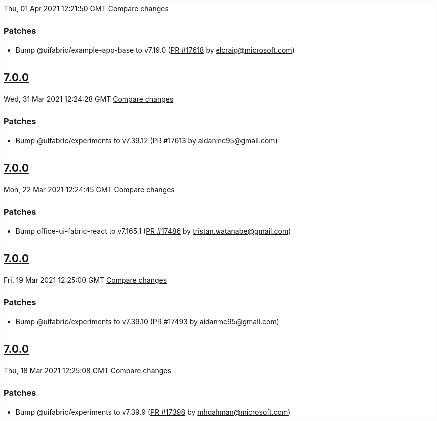 Thu, 01 Apr 2021 12:21:50 GMT 
[Compare changes](https://github.com/microsoft/fluentui/compare/perf-test_v7.0.0..perf-test_v7.0.0)

### Patches

- Bump @uifabric/example-app-base to v7.19.0 ([PR #17618](https://github.com/microsoft/fluentui/pull/17618) by elcraig@microsoft.com)

## [7.0.0](https://github.com/microsoft/fluentui/tree/perf-test_v7.0.0)

Wed, 31 Mar 2021 12:24:28 GMT 
[Compare changes](https://github.com/microsoft/fluentui/compare/perf-test_v7.0.0..perf-test_v7.0.0)

### Patches

- Bump @uifabric/experiments to v7.39.12 ([PR #17613](https://github.com/microsoft/fluentui/pull/17613) by aidanmc95@gmail.com)

## [7.0.0](https://github.com/microsoft/fluentui/tree/perf-test_v7.0.0)

Mon, 22 Mar 2021 12:24:45 GMT 
[Compare changes](https://github.com/microsoft/fluentui/compare/perf-test_v7.0.0..perf-test_v7.0.0)

### Patches

- Bump office-ui-fabric-react to v7.165.1 ([PR #17486](https://github.com/microsoft/fluentui/pull/17486) by tristan.watanabe@gmail.com)

## [7.0.0](https://github.com/microsoft/fluentui/tree/perf-test_v7.0.0)

Fri, 19 Mar 2021 12:25:00 GMT 
[Compare changes](https://github.com/microsoft/fluentui/compare/perf-test_v7.0.0..perf-test_v7.0.0)

### Patches

- Bump @uifabric/experiments to v7.39.10 ([PR #17493](https://github.com/microsoft/fluentui/pull/17493) by aidanmc95@gmail.com)

## [7.0.0](https://github.com/microsoft/fluentui/tree/perf-test_v7.0.0)

Thu, 18 Mar 2021 12:25:08 GMT 
[Compare changes](https://github.com/microsoft/fluentui/compare/perf-test_v7.0.0..perf-test_v7.0.0)

### Patches

- Bump @uifabric/experiments to v7.39.9 ([PR #17398](https://github.com/microsoft/fluentui/pull/17398) by mhdahman@microsoft.com)
